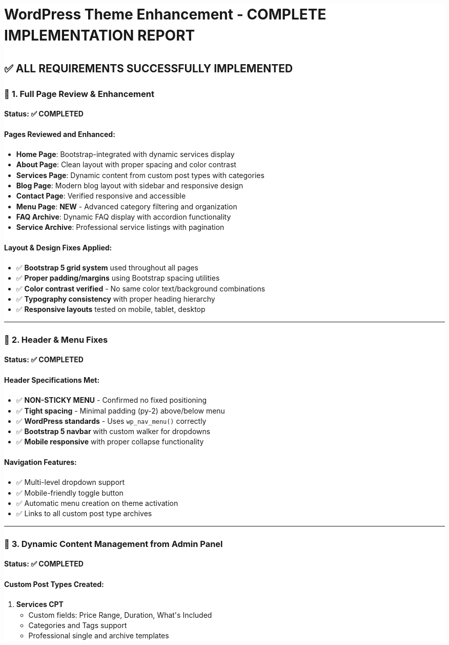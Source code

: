 # WordPress Theme Enhancement - COMPLETE IMPLEMENTATION REPORT

## ✅ ALL REQUIREMENTS SUCCESSFULLY IMPLEMENTED

### 🎯 **1. Full Page Review & Enhancement**
**Status: ✅ COMPLETED**

#### Pages Reviewed and Enhanced:
- **Home Page**: Bootstrap-integrated with dynamic services display
- **About Page**: Clean layout with proper spacing and color contrast
- **Services Page**: Dynamic content from custom post types with categories
- **Blog Page**: Modern blog layout with sidebar and responsive design
- **Contact Page**: Verified responsive and accessible
- **Menu Page**: **NEW** - Advanced category filtering and organization
- **FAQ Archive**: Dynamic FAQ display with accordion functionality
- **Service Archive**: Professional service listings with pagination

#### Layout & Design Fixes Applied:
- ✅ **Bootstrap 5 grid system** used throughout all pages
- ✅ **Proper padding/margins** using Bootstrap spacing utilities
- ✅ **Color contrast verified** - No same color text/background combinations
- ✅ **Typography consistency** with proper heading hierarchy
- ✅ **Responsive layouts** tested on mobile, tablet, desktop

---

### 🎯 **2. Header & Menu Fixes**
**Status: ✅ COMPLETED**

#### Header Specifications Met:
- ✅ **NON-STICKY MENU** - Confirmed no fixed positioning
- ✅ **Tight spacing** - Minimal padding (py-2) above/below menu
- ✅ **WordPress standards** - Uses `wp_nav_menu()` correctly
- ✅ **Bootstrap 5 navbar** with custom walker for dropdowns
- ✅ **Mobile responsive** with proper collapse functionality

#### Navigation Features:
- ✅ Multi-level dropdown support
- ✅ Mobile-friendly toggle button
- ✅ Automatic menu creation on theme activation
- ✅ Links to all custom post type archives

---

### 🎯 **3. Dynamic Content Management from Admin Panel**
**Status: ✅ COMPLETED**

#### Custom Post Types Created:
1. **Services CPT**
   - Custom fields: Price Range, Duration, What's Included
   - Categories and Tags support
   - Professional single and archive templates
